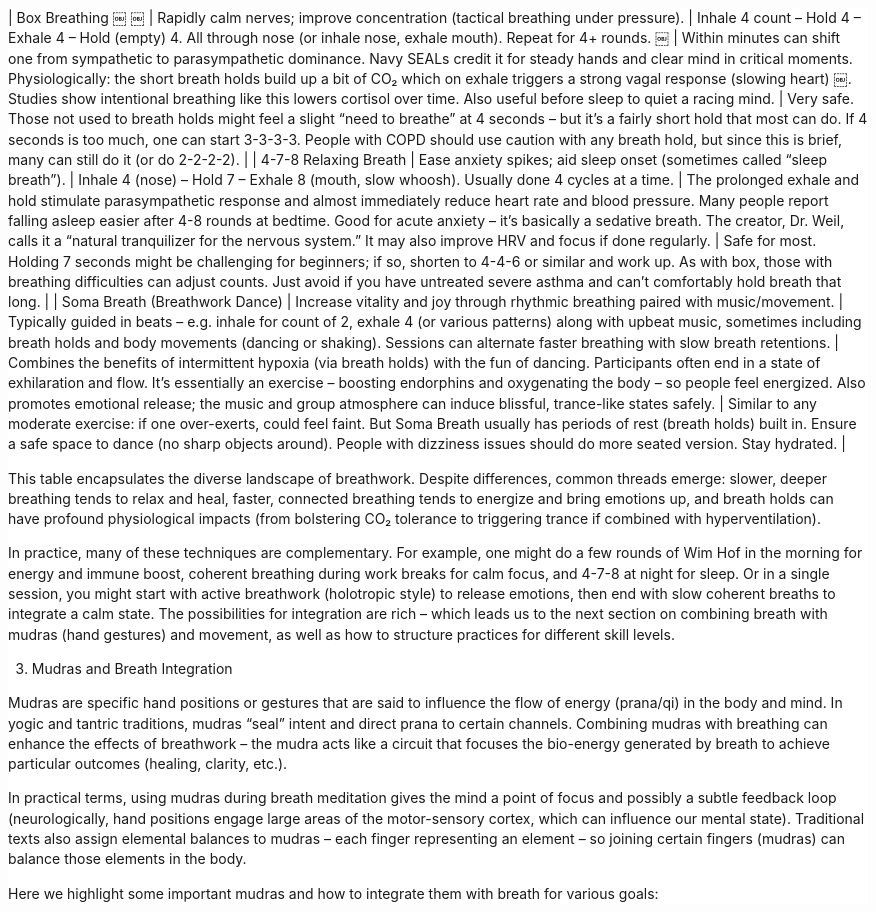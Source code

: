 | Box Breathing ￼ ￼ | Rapidly calm nerves; improve concentration (tactical breathing under pressure). | Inhale 4 count – Hold 4 – Exhale 4 – Hold (empty) 4. All through nose (or inhale nose, exhale mouth). Repeat for 4+ rounds. ￼ | Within minutes can shift one from sympathetic to parasympathetic dominance. Navy SEALs credit it for steady hands and clear mind in critical moments. Physiologically: the short breath holds build up a bit of CO₂ which on exhale triggers a strong vagal response (slowing heart) ￼. Studies show intentional breathing like this lowers cortisol over time. Also useful before sleep to quiet a racing mind. | Very safe. Those not used to breath holds might feel a slight “need to breathe” at 4 seconds – but it’s a fairly short hold that most can do. If 4 seconds is too much, one can start 3-3-3-3. People with COPD should use caution with any breath hold, but since this is brief, many can still do it (or do 2-2-2-2). |
| 4-7-8 Relaxing Breath | Ease anxiety spikes; aid sleep onset (sometimes called “sleep breath”). | Inhale 4 (nose) – Hold 7 – Exhale 8 (mouth, slow whoosh). Usually done 4 cycles at a time. | The prolonged exhale and hold stimulate parasympathetic response and almost immediately reduce heart rate and blood pressure. Many people report falling asleep easier after 4-8 rounds at bedtime. Good for acute anxiety – it’s basically a sedative breath. The creator, Dr. Weil, calls it a “natural tranquilizer for the nervous system.” It may also improve HRV and focus if done regularly. | Safe for most. Holding 7 seconds might be challenging for beginners; if so, shorten to 4-4-6 or similar and work up. As with box, those with breathing difficulties can adjust counts. Just avoid if you have untreated severe asthma and can’t comfortably hold breath that long. |
| Soma Breath (Breathwork Dance) | Increase vitality and joy through rhythmic breathing paired with music/movement. | Typically guided in beats – e.g. inhale for count of 2, exhale 4 (or various patterns) along with upbeat music, sometimes including breath holds and body movements (dancing or shaking). Sessions can alternate faster breathing with slow breath retentions. | Combines the benefits of intermittent hypoxia (via breath holds) with the fun of dancing. Participants often end in a state of exhilaration and flow. It’s essentially an exercise – boosting endorphins and oxygenating the body – so people feel energized. Also promotes emotional release; the music and group atmosphere can induce blissful, trance-like states safely. | Similar to any moderate exercise: if one over-exerts, could feel faint. But Soma Breath usually has periods of rest (breath holds) built in. Ensure a safe space to dance (no sharp objects around). People with dizziness issues should do more seated version. Stay hydrated. |

This table encapsulates the diverse landscape of breathwork. Despite differences, common threads emerge: slower, deeper breathing tends to relax and heal, faster, connected breathing tends to energize and bring emotions up, and breath holds can have profound physiological impacts (from bolstering CO₂ tolerance to triggering trance if combined with hyperventilation).

In practice, many of these techniques are complementary. For example, one might do a few rounds of Wim Hof in the morning for energy and immune boost, coherent breathing during work breaks for calm focus, and 4-7-8 at night for sleep. Or in a single session, you might start with active breathwork (holotropic style) to release emotions, then end with slow coherent breaths to integrate a calm state. The possibilities for integration are rich – which leads us to the next section on combining breath with mudras (hand gestures) and movement, as well as how to structure practices for different skill levels.

3. Mudras and Breath Integration

Mudras are specific hand positions or gestures that are said to influence the flow of energy (prana/qi) in the body and mind. In yogic and tantric traditions, mudras “seal” intent and direct prana to certain channels. Combining mudras with breathing can enhance the effects of breathwork – the mudra acts like a circuit that focuses the bio-energy generated by breath to achieve particular outcomes (healing, clarity, etc.).

In practical terms, using mudras during breath meditation gives the mind a point of focus and possibly a subtle feedback loop (neurologically, hand positions engage large areas of the motor-sensory cortex, which can influence our mental state). Traditional texts also assign elemental balances to mudras – each finger representing an element – so joining certain fingers (mudras) can balance those elements in the body.

Here we highlight some important mudras and how to integrate them with breath for various goals: